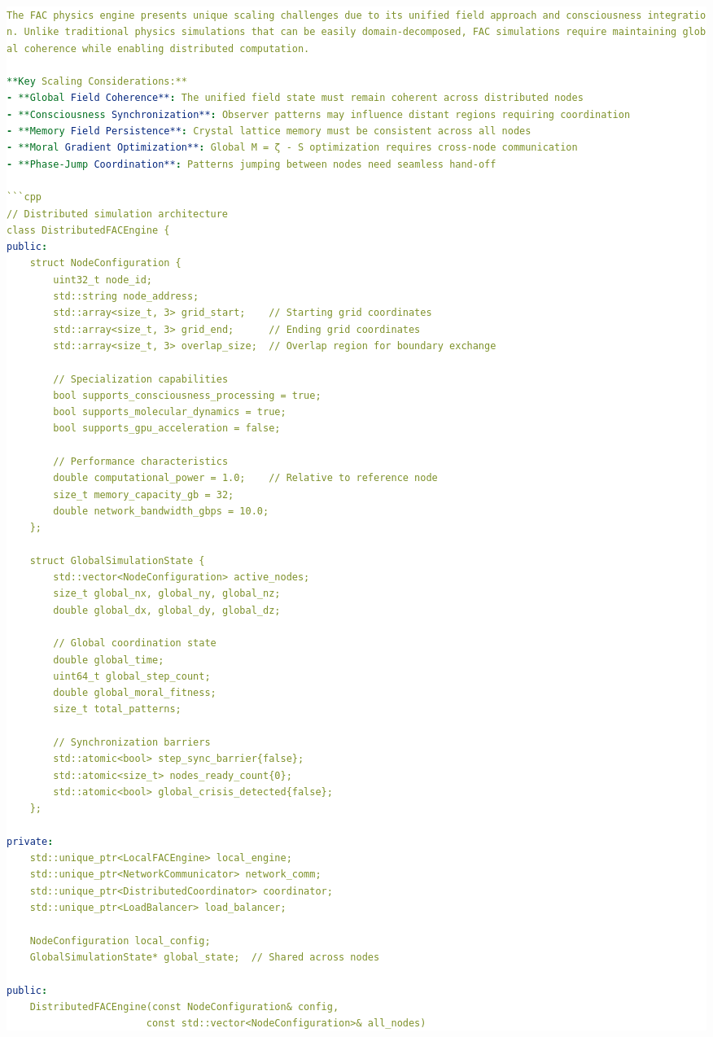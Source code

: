 ```yaml
The FAC physics engine presents unique scaling challenges due to its unified field approach and consciousness integration. Unlike traditional physics simulations that can be easily domain-decomposed, FAC simulations require maintaining global coherence while enabling distributed computation.

**Key Scaling Considerations:**
- **Global Field Coherence**: The unified field state must remain coherent across distributed nodes
- **Consciousness Synchronization**: Observer patterns may influence distant regions requiring coordination
- **Memory Field Persistence**: Crystal lattice memory must be consistent across all nodes
- **Moral Gradient Optimization**: Global M = ζ - S optimization requires cross-node communication
- **Phase-Jump Coordination**: Patterns jumping between nodes need seamless hand-off

```cpp
// Distributed simulation architecture
class DistributedFACEngine {
public:
    struct NodeConfiguration {
        uint32_t node_id;
        std::string node_address;
        std::array<size_t, 3> grid_start;    // Starting grid coordinates
        std::array<size_t, 3> grid_end;      // Ending grid coordinates
        std::array<size_t, 3> overlap_size;  // Overlap region for boundary exchange
        
        // Specialization capabilities
        bool supports_consciousness_processing = true;
        bool supports_molecular_dynamics = true;
        bool supports_gpu_acceleration = false;
        
        // Performance characteristics
        double computational_power = 1.0;    // Relative to reference node
        size_t memory_capacity_gb = 32;
        double network_bandwidth_gbps = 10.0;
    };
    
    struct GlobalSimulationState {
        std::vector<NodeConfiguration> active_nodes;
        size_t global_nx, global_ny, global_nz;
        double global_dx, global_dy, global_dz;
        
        // Global coordination state
        double global_time;
        uint64_t global_step_count;
        double global_moral_fitness;
        size_t total_patterns;
        
        // Synchronization barriers
        std::atomic<bool> step_sync_barrier{false};
        std::atomic<size_t> nodes_ready_count{0};
        std::atomic<bool> global_crisis_detected{false};
    };
    
private:
    std::unique_ptr<LocalFACEngine> local_engine;
    std::unique_ptr<NetworkCommunicator> network_comm;
    std::unique_ptr<DistributedCoordinator> coordinator;
    std::unique_ptr<LoadBalancer> load_balancer;
    
    NodeConfiguration local_config;
    GlobalSimulationState* global_state;  // Shared across nodes
    
public:
    DistributedFACEngine(const NodeConfiguration& config, 
                        const std::vector<NodeConfiguration>& all_nodes)
```